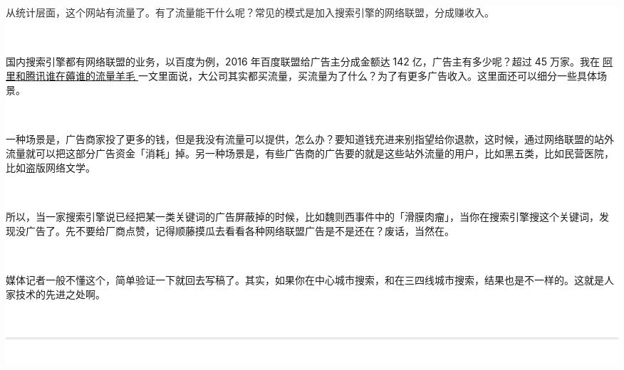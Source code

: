 <span style="color:#333333;font-family:Arial, 微软雅黑, Microsoft yahei, Hiragino Sans GB, 冬青黑体简体中文 w3, Microsoft Yahei, Hiragino Sans GB, 冬青黑体简体中文 w3, STXihei, 华文细黑, SimSun, 宋体, Heiti, 黑体, sans-serif;">
<span style="background-color: rgb(255, 255, 255);">
           从统计层面，这个网站有流量了。有了流量能干什么呢？常见的模式是加入搜索引擎的网络联盟，分成赚收入。
          </span>
</span>
</p>
<p style="orphans: 2;widows: 2;">
<span style="color:#333333;font-family:Arial, 微软雅黑, Microsoft yahei, Hiragino Sans GB, 冬青黑体简体中文 w3, Microsoft Yahei, Hiragino Sans GB, 冬青黑体简体中文 w3, STXihei, 华文细黑, SimSun, 宋体, Heiti, 黑体, sans-serif;">
<span style="background-color: rgb(255, 255, 255);">
<br/>
</span>
</span>
</p>
<p>
         国内搜索引擎都有网络联盟的业务，以百度为例，2016 年百度联盟给广告主分成金额达 142 亿，广告主有多少呢？超过 45 万家。我在
         <a href="http://mp.weixin.qq.com/s?__biz=MjM5ODIyMTE0MA==&amp;mid=2650970226&amp;idx=1&amp;sn=a3e06beb190284ed9369f6e63b05cfca&amp;chksm=bd383c498a4fb55f5ad326cb68dfd019e52ea3f341e757ae1fbe95af91271063041c88036e15&amp;scene=21#wechat_redirect" target="_blank">
          阿里和腾讯谁在薅谁的流量羊毛
         </a>
         一文里面说，大公司其实都买流量，买流量为了什么？为了有更多广告收入。这里面还可以细分一些具体场景。
        </p>
<p>
<br/>
</p>
<p>
         一种场景是，广告商家投了更多的钱，但是我没有流量可以提供，怎么办？要知道钱充进来别指望给你退款，这时候，通过网络联盟的站外流量就可以把这部分广告资金「消耗」掉。另一种场景是，有些广告商的广告要的就是这些站外流量的用户，比如黑五类，比如民营医院，比如盗版网络文学。
        </p>
<p>
<br/>
</p>
<p>
         所以，当一家搜索引擎说已经把某一类关键词的广告屏蔽掉的时候，比如魏则西事件中的「滑膜肉瘤」，当你在搜索引擎搜这个关键词，发现没广告了。先不要给厂商点赞，记得顺藤摸瓜去看看各种网络联盟广告是不是还在？废话，当然在。
        </p>
<p>
<br/>
</p>
<p>
         媒体记者一般不懂这个，简单验证一下就回去写稿了。其实，如果你在中心城市搜索，和在三四线城市搜索，结果也是不一样的。这就是人家技术的先进之处啊。
        </p>
<p>
<span style="color:#333333;font-family:Arial, 微软雅黑, Microsoft yahei, Hiragino Sans GB, 冬青黑体简体中文 w3, Microsoft Yahei, Hiragino Sans GB, 冬青黑体简体中文 w3, STXihei, 华文细黑, SimSun, 宋体, Heiti, 黑体, sans-serif;">
<span style="background-color: rgb(255, 255, 255);">
</span>
</span>
</p>
<p style="white-space: normal;">
<br/>
</p>
<hr style="margin-top: 1em;margin-bottom: 1em;white-space: normal;max-width: 100%;font-family: Lato, Helvetica, Arial, freesans, clean, sans-serif;border-right-width: 0px;border-bottom-width: 0px;border-left-width: 0px;border-top-style: solid;border-top-color: rgb(234, 234, 234);height: 1px;color: rgb(51, 51, 51);font-size: 15px;box-sizing: border-box !important;word-wrap: break-word !important;"/>
<p style="white-space: normal;">
<br/>
</p>
<p>
<span style="orphans: 2;widows: 2;">